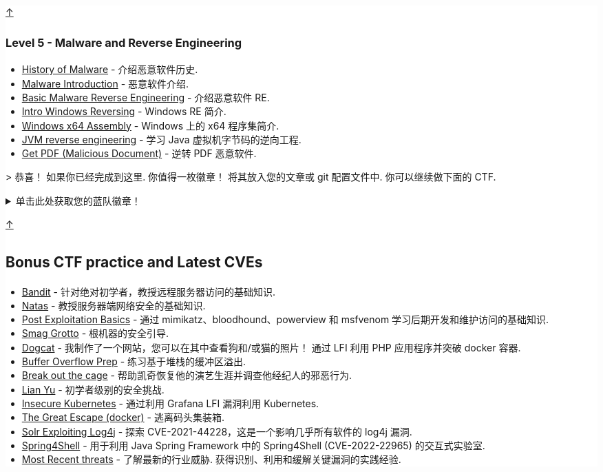 
[↑](#contents)

### Level 5 - Malware and Reverse Engineering

* [History of Malware](https://github.com/brootware/awesome-cyber-security-university/blob/master/<https://tryhackme.com/room/historyofmalware>) - 介绍恶意软件历史.
* [Malware Introduction](https://github.com/brootware/awesome-cyber-security-university/blob/master/<https://tryhackme.com/room/malmalintroductory>) - 恶意软件介绍.
* [Basic Malware Reverse Engineering](https://github.com/brootware/awesome-cyber-security-university/blob/master/<https://tryhackme.com/room/basicmalwarere>) - 介绍恶意软件 RE.
* [Intro Windows Reversing](https://github.com/brootware/awesome-cyber-security-university/blob/master/<https://tryhackme.com/room/windowsreversingintro>) - Windows RE 简介.
* [Windows x64 Assembly](https://github.com/brootware/awesome-cyber-security-university/blob/master/<https://tryhackme.com/room/win64assembly>) - Windows 上的 x64 程序集简介.
* [JVM reverse engineering](https://github.com/brootware/awesome-cyber-security-university/blob/master/<https://tryhackme.com/room/jvmreverseengineering>) - 学习 Java 虚拟机字节码的逆向工程.
* [Get PDF (Malicious Document)](https://github.com/brootware/awesome-cyber-security-university/blob/master/<https://cyberdefenders.org/blueteam-ctf-challenges/47>) - 逆转 PDF 恶意软件.

 &gt; 恭喜！ 如果你已经完成到这里. 你值得一枚徽章！ 将其放入您的文章或 git 配置文件中. 你可以继续做下面的 CTF.

<details><summary>单击此处获取您的蓝队徽章！</summary></details>


[↑](#contents)

## Bonus CTF practice and Latest CVEs

* [Bandit](https://github.com/brootware/awesome-cyber-security-university/blob/master/<https://overthewire.org/wargames/bandit/>) - 针对绝对初学者，教授远程服务器访问的基础知识.
* [Natas](https://github.com/brootware/awesome-cyber-security-university/blob/master/<https://overthewire.org/wargames/natas/>) - 教授服务器端网络安全的基础知识.
* [Post Exploitation Basics](https://github.com/brootware/awesome-cyber-security-university/blob/master/<https://tryhackme.com/room/postexploit>) - 通过 mimikatz、bloodhound、powerview 和 msfvenom 学习后期开发和维护访问的基础知识.
* [Smag Grotto](https://github.com/brootware/awesome-cyber-security-university/blob/master/<https://tryhackme.com/room/smaggrotto>) - 根机器的安全引导.
* [Dogcat](https://github.com/brootware/awesome-cyber-security-university/blob/master/<https://tryhackme.com/room/dogcat>)  - 我制作了一个网站，您可以在其中查看狗和/或猫的照片！ 通过 LFI 利用 PHP 应用程序并突破 docker 容器.
* [Buffer Overflow Prep](https://github.com/brootware/awesome-cyber-security-university/blob/master/<https://tryhackme.com/room/bufferoverflowprep>) - 练习基于堆栈的缓冲区溢出.
* [Break out the cage](https://github.com/brootware/awesome-cyber-security-university/blob/master/<https://tryhackme.com/room/breakoutthecage1>) - 帮助凯奇恢复他的演艺生涯并调查他经纪人的邪恶行为.
* [Lian Yu](https://github.com/brootware/awesome-cyber-security-university/blob/master/<https://tryhackme.com/room/lianyu>) - 初学者级别的安全挑战.
* [Insecure Kubernetes](https://github.com/brootware/awesome-cyber-security-university/blob/master/<https://tryhackme.com/room/insekube>) - 通过利用 Grafana LFI 漏洞利用 Kubernetes.
* [The Great Escape (docker)](https://github.com/brootware/awesome-cyber-security-university/blob/master/<https://tryhackme.com/room/thegreatescape>) - 逃离码头集装箱.
* [Solr Exploiting Log4j](https://github.com/brootware/awesome-cyber-security-university/blob/master/<https://tryhackme.com/room/solar>) - 探索 CVE-2021-44228，这是一个影响几乎所有软件的 log4j 漏洞.
* [Spring4Shell](https://github.com/brootware/awesome-cyber-security-university/blob/master/<https://tryhackme.com/room/spring4shell>) - 用于利用 Java Spring Framework 中的 Spring4Shell (CVE-2022-22965) 的交互式实验室.
* [Most Recent threats](https://github.com/brootware/awesome-cyber-security-university/blob/master/<https://tryhackme.com/module/recent-threats>)  - 了解最新的行业威胁. 获得识别、利用和缓解关键漏洞的实践经验.
